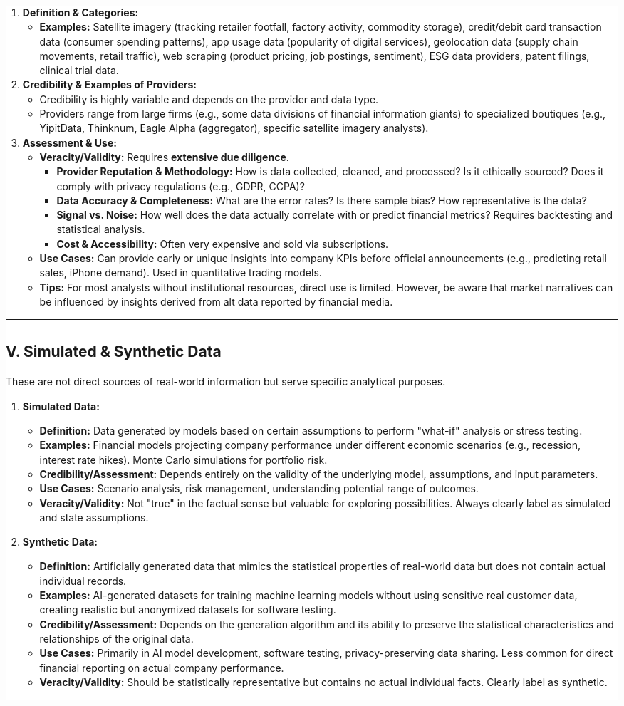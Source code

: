 1.  **Definition & Categories:**
    *   **Examples:** Satellite imagery (tracking retailer footfall, factory activity, commodity storage), credit/debit card transaction data (consumer spending patterns), app usage data (popularity of digital services), geolocation data (supply chain movements, retail traffic), web scraping (product pricing, job postings, sentiment), ESG data providers, patent filings, clinical trial data.
2.  **Credibility & Examples of Providers:**
    *   Credibility is highly variable and depends on the provider and data type.
    *   Providers range from large firms (e.g., some data divisions of financial information giants) to specialized boutiques (e.g., YipitData, Thinknum, Eagle Alpha (aggregator), specific satellite imagery analysts).
3.  **Assessment & Use:**
    *   **Veracity/Validity:** Requires **extensive due diligence**.
        *   **Provider Reputation & Methodology:** How is data collected, cleaned, and processed? Is it ethically sourced? Does it comply with privacy regulations (e.g., GDPR, CCPA)?
        *   **Data Accuracy & Completeness:** What are the error rates? Is there sample bias? How representative is the data?
        *   **Signal vs. Noise:** How well does the data actually correlate with or predict financial metrics? Requires backtesting and statistical analysis.
        *   **Cost & Accessibility:** Often very expensive and sold via subscriptions.
    *   **Use Cases:** Can provide early or unique insights into company KPIs before official announcements (e.g., predicting retail sales, iPhone demand). Used in quantitative trading models.
    *   **Tips:** For most analysts without institutional resources, direct use is limited. However, be aware that market narratives can be influenced by insights derived from alt data reported by financial media.

---

## V. Simulated & Synthetic Data

These are not direct sources of real-world information but serve specific analytical purposes.

1.  **Simulated Data:**
    *   **Definition:** Data generated by models based on certain assumptions to perform "what-if" analysis or stress testing.
    *   **Examples:** Financial models projecting company performance under different economic scenarios (e.g., recession, interest rate hikes). Monte Carlo simulations for portfolio risk.
    *   **Credibility/Assessment:** Depends entirely on the validity of the underlying model, assumptions, and input parameters.
    *   **Use Cases:** Scenario analysis, risk management, understanding potential range of outcomes.
    *   **Veracity/Validity:** Not "true" in the factual sense but valuable for exploring possibilities. Always clearly label as simulated and state assumptions.

2.  **Synthetic Data:**
    *   **Definition:** Artificially generated data that mimics the statistical properties of real-world data but does not contain actual individual records.
    *   **Examples:** AI-generated datasets for training machine learning models without using sensitive real customer data, creating realistic but anonymized datasets for software testing.
    *   **Credibility/Assessment:** Depends on the generation algorithm and its ability to preserve the statistical characteristics and relationships of the original data.
    *   **Use Cases:** Primarily in AI model development, software testing, privacy-preserving data sharing. Less common for direct financial reporting on actual company performance.
    *   **Veracity/Validity:** Should be statistically representative but contains no actual individual facts. Clearly label as synthetic.

---